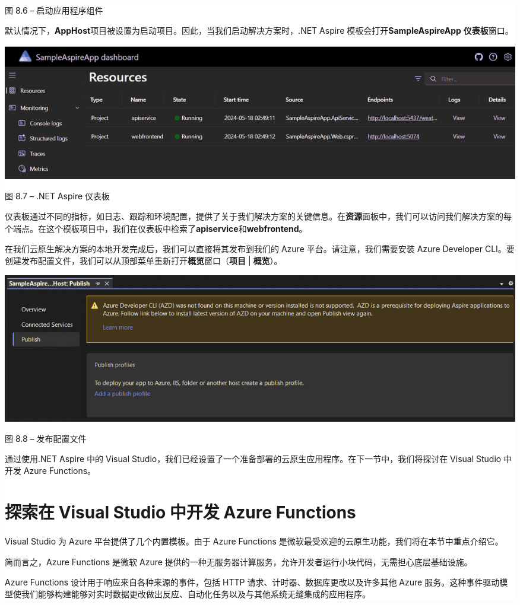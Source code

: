 图 8.6 – 启动应用程序组件

默认情况下，**AppHost**项目被设置为启动项目。因此，当我们启动解决方案时，.NET Aspire 模板会打开**SampleAspireApp** **仪表板**窗口。

![图 8.7 – .NET Aspire 仪表板](img/B22218_08_7.jpg)

图 8.7 – .NET Aspire 仪表板

仪表板通过不同的指标，如日志、跟踪和环境配置，提供了关于我们解决方案的关键信息。在**资源**面板中，我们可以访问我们解决方案的每个端点。在这个模板项目中，我们在仪表板中检索了**apiservice**和**webfrontend**。

在我们云原生解决方案的本地开发完成后，我们可以直接将其发布到我们的 Azure 平台。请注意，我们需要安装 Azure Developer CLI。要创建发布配置文件，我们可以从顶部菜单重新打开**概览**窗口（**项目** | **概览**）。

![图 8.8 – 发布配置文件](img/B22218_08_8.jpg)

图 8.8 – 发布配置文件

通过使用.NET Aspire 中的 Visual Studio，我们已经设置了一个准备部署的云原生应用程序。在下一节中，我们将探讨在 Visual Studio 中开发 Azure Functions。

# 探索在 Visual Studio 中开发 Azure Functions

Visual Studio 为 Azure 平台提供了几个内置模板。由于 Azure Functions 是微软最受欢迎的云原生功能，我们将在本节中重点介绍它。

简而言之，Azure Functions 是微软 Azure 提供的一种无服务器计算服务，允许开发者运行小块代码，无需担心底层基础设施。

Azure Functions 设计用于响应来自各种来源的事件，包括 HTTP 请求、计时器、数据库更改以及许多其他 Azure 服务。这种事件驱动模型使我们能够构建能够对实时数据更改做出反应、自动化任务以及与其他系统无缝集成的应用程序。
